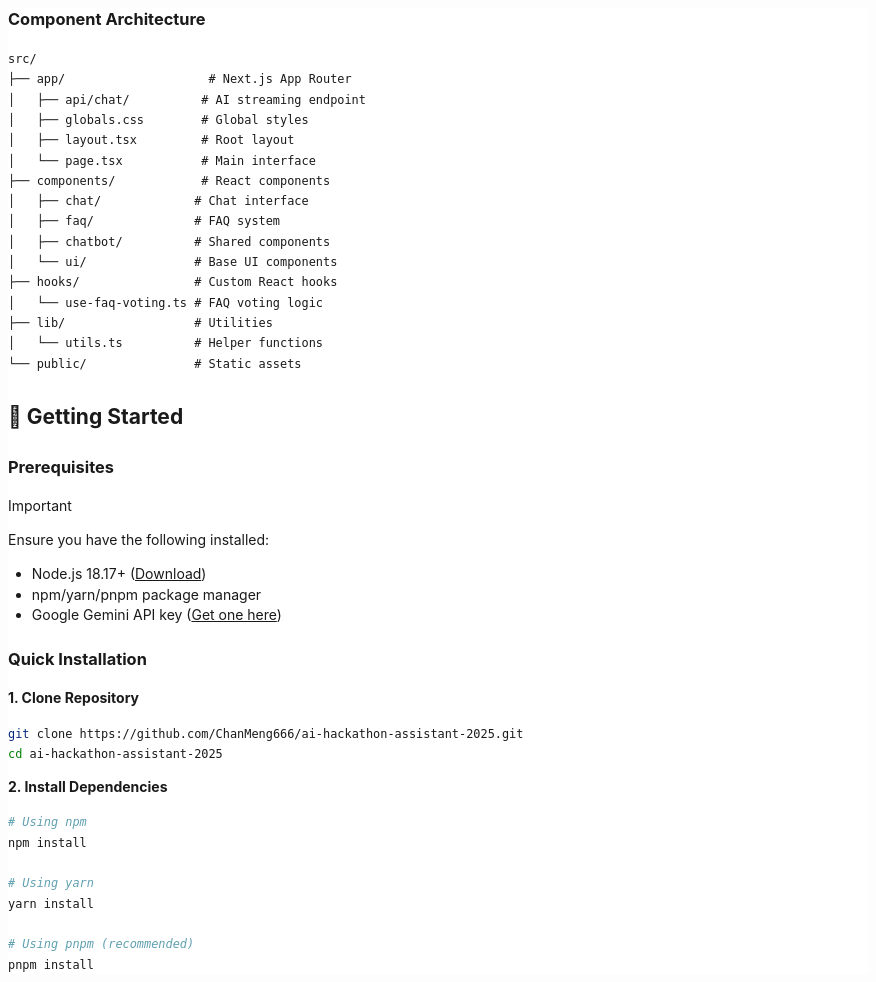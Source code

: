 ### Component Architecture

```
src/
├── app/                    # Next.js App Router
│   ├── api/chat/          # AI streaming endpoint
│   ├── globals.css        # Global styles
│   ├── layout.tsx         # Root layout
│   └── page.tsx           # Main interface
├── components/            # React components
│   ├── chat/             # Chat interface
│   ├── faq/              # FAQ system
│   ├── chatbot/          # Shared components
│   └── ui/               # Base UI components
├── hooks/                # Custom React hooks
│   └── use-faq-voting.ts # FAQ voting logic
├── lib/                  # Utilities
│   └── utils.ts          # Helper functions
└── public/               # Static assets
```

## 🚀 Getting Started

### Prerequisites

> [!IMPORTANT]
> Ensure you have the following installed:

- Node.js 18.17+ ([Download](https://nodejs.org/))
- npm/yarn/pnpm package manager
- Google Gemini API key ([Get one here](https://aistudio.google.com/app/apikey))

### Quick Installation

**1. Clone Repository**

```bash
git clone https://github.com/ChanMeng666/ai-hackathon-assistant-2025.git
cd ai-hackathon-assistant-2025
```

**2. Install Dependencies**

```bash
# Using npm
npm install

# Using yarn
yarn install

# Using pnpm (recommended)
pnpm install
```


[back-to-top]: https://img.shields.io/badge/-BACK_TO_TOP-151515?style=flat-square
[github-release-link]: https://github.com/ChanMeng666/ai-hackathon-assistant-2025/releases
[github-stars-link]: https://github.com/ChanMeng666/ai-hackathon-assistant-2025/stargazers
[github-forks-link]: https://github.com/ChanMeng666/ai-hackathon-assistant-2025/forks
[github-license-link]: https://github.com/ChanMeng666/ai-hackathon-assistant-2025/blob/main/LICENSE
[vercel-link]: https://ai-hackathon-assistant-2025.vercel.app
[github-release-shield]: https://img.shields.io/github/v/release/ChanMeng666/ai-hackathon-assistant-2025?color=369eff&labelColor=black&logo=github&style=flat-square
[vercel-shield]: https://img.shields.io/badge/vercel-online-55b467?labelColor=black&logo=vercel&style=flat-square
[github-stars-shield]: https://img.shields.io/github/stars/ChanMeng666/ai-hackathon-assistant-2025?color=ffcb47&labelColor=black&style=flat-square
[github-forks-shield]: https://img.shields.io/github/forks/ChanMeng666/ai-hackathon-assistant-2025?color=8ae8ff&labelColor=black&style=flat-square
[github-license-shield]: https://img.shields.io/badge/license-MIT-white?labelColor=black&style=flat-square
[share-x-link]: https://x.com/intent/tweet?hashtags=opensource,ai,hackathon&text=Check%20out%20this%20amazing%20AI%20hackathon%20assistant&url=https%3A%2F%2Fgithub.com%2FChanMeng666%2Fai-hackathon-assistant-2025
[share-linkedin-link]: https://linkedin.com/sharing/share-offsite/?url=https://github.com/ChanMeng666/ai-hackathon-assistant-2025
[share-reddit-link]: https://www.reddit.com/submit?title=AI%20Hackathon%20Assistant%202025&url=https%3A%2F%2Fgithub.com%2FChanMeng666%2Fai-hackathon-assistant-2025
[share-x-shield]: https://img.shields.io/badge/-share%20on%20x-black?labelColor=black&logo=x&logoColor=white&style=flat-square
[share-linkedin-shield]: https://img.shields.io/badge/-share%20on%20linkedin-black?labelColor=black&logo=linkedin&logoColor=white&style=flat-square
[share-reddit-shield]: https://img.shields.io/badge/-share%20on%20reddit-black?labelColor=black&logo=reddit&logoColor=white&style=flat-square